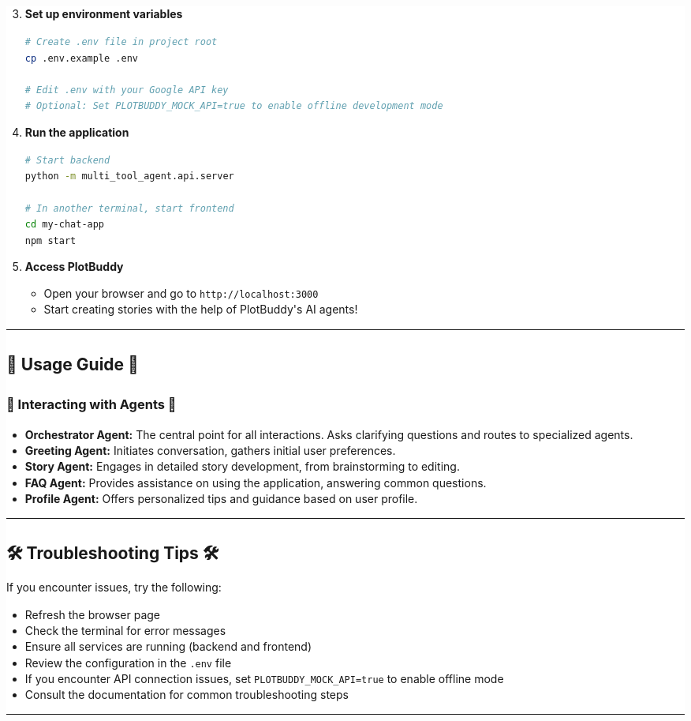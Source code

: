 3.  **Set up environment variables**
    ```bash
    # Create .env file in project root
    cp .env.example .env
    
    # Edit .env with your Google API key
    # Optional: Set PLOTBUDDY_MOCK_API=true to enable offline development mode
    ```

4.  **Run the application**
    ```bash
    # Start backend
    python -m multi_tool_agent.api.server
    
    # In another terminal, start frontend
    cd my-chat-app
    npm start
    ```

5.  **Access PlotBuddy**
    * Open your browser and go to `http://localhost:3000`
    * Start creating stories with the help of PlotBuddy's AI agents!

---

## 📖 Usage Guide 📖

### 🤖 Interacting with Agents 🤖

* **Orchestrator Agent:** The central point for all interactions. Asks clarifying questions and routes to specialized agents.
* **Greeting Agent:** Initiates conversation, gathers initial user preferences.
* **Story Agent:** Engages in detailed story development, from brainstorming to editing.
* **FAQ Agent:** Provides assistance on using the application, answering common questions.
* **Profile Agent:** Offers personalized tips and guidance based on user profile.

---

## 🛠️ Troubleshooting Tips 🛠️

If you encounter issues, try the following:

* Refresh the browser page
* Check the terminal for error messages
* Ensure all services are running (backend and frontend)
* Review the configuration in the `.env` file
* If you encounter API connection issues, set `PLOTBUDDY_MOCK_API=true` to enable offline mode
* Consult the documentation for common troubleshooting steps

---